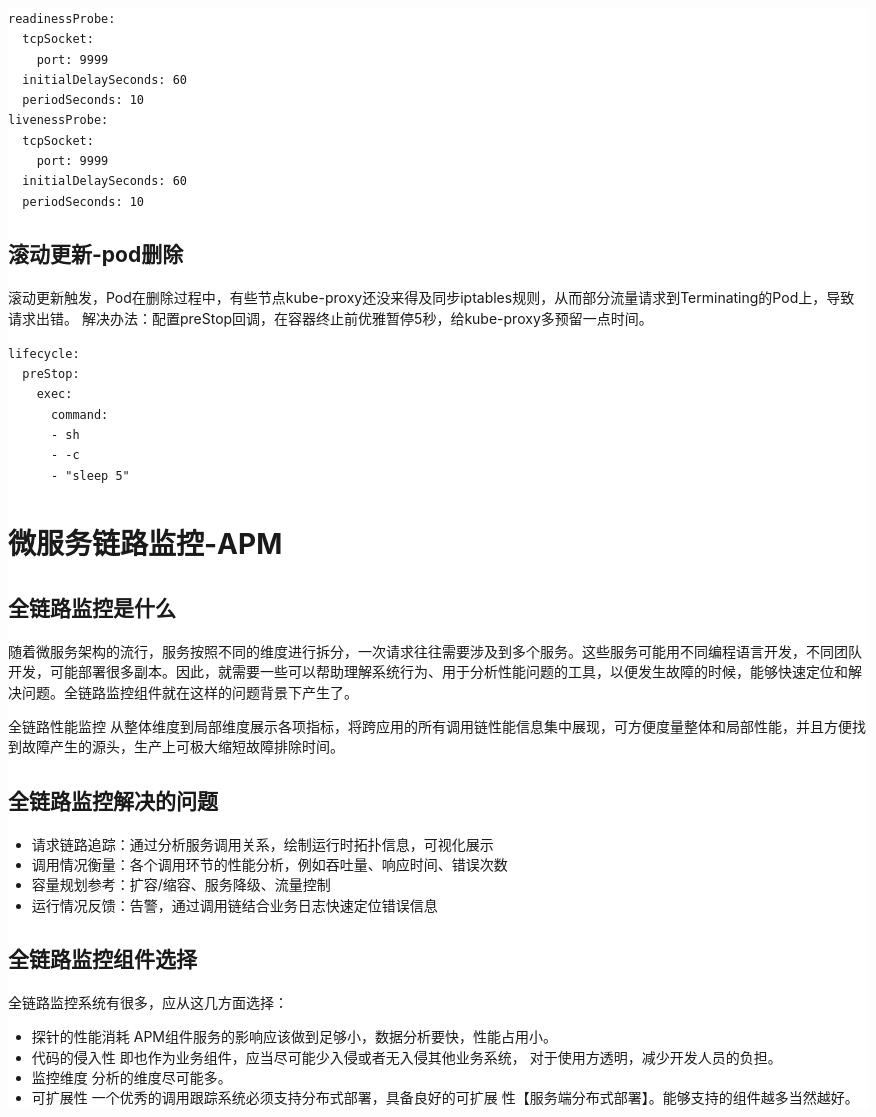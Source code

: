 ```
readinessProbe:
  tcpSocket:
    port: 9999
  initialDelaySeconds: 60
  periodSeconds: 10
livenessProbe:
  tcpSocket:
    port: 9999
  initialDelaySeconds: 60
  periodSeconds: 10
```

## 滚动更新-pod删除

滚动更新触发，Pod在删除过程中，有些节点kube-proxy还没来得及同步iptables规则，从而部分流量请求到Terminating的Pod上，导致请求出错。
解决办法：配置preStop回调，在容器终止前优雅暂停5秒，给kube-proxy多预留一点时间。

```
lifecycle:
  preStop:
    exec:
      command:
      - sh
      - -c
      - "sleep 5"
```

# 微服务链路监控-APM

## 全链路监控是什么

随着微服务架构的流行，服务按照不同的维度进行拆分，一次请求往往需要涉及到多个服务。这些服务可能用不同编程语言开发，不同团队开发，可能部署很多副本。因此，就需要一些可以帮助理解系统行为、用于分析性能问题的工具，以便发生故障的时候，能够快速定位和解决问题。全链路监控组件就在这样的问题背景下产生了。

全链路性能监控 从整体维度到局部维度展示各项指标，将跨应用的所有调用链性能信息集中展现，可方便度量整体和局部性能，并且方便找到故障产生的源头，生产上可极大缩短故障排除时间。

## 全链路监控解决的问题

* 请求链路追踪：通过分析服务调用关系，绘制运行时拓扑信息，可视化展示
* 调用情况衡量：各个调用环节的性能分析，例如吞吐量、响应时间、错误次数
* 容量规划参考：扩容/缩容、服务降级、流量控制
* 运行情况反馈：告警，通过调用链结合业务日志快速定位错误信息

## 全链路监控组件选择

全链路监控系统有很多，应从这几方面选择：

* 探针的性能消耗
  APM组件服务的影响应该做到足够小，数据分析要快，性能占用小。
* 代码的侵入性
  即也作为业务组件，应当尽可能少入侵或者无入侵其他业务系统，
  对于使用方透明，减少开发人员的负担。
* 监控维度
  分析的维度尽可能多。
* 可扩展性
  一个优秀的调用跟踪系统必须支持分布式部署，具备良好的可扩展
  性【服务端分布式部署】。能够支持的组件越多当然越好。
